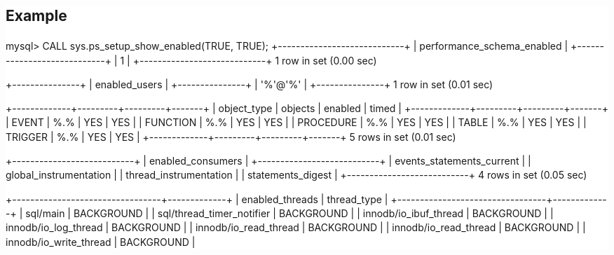 Example
-----------

mysql> CALL sys.ps_setup_show_enabled(TRUE, TRUE);
+----------------------------+
| performance_schema_enabled |
+----------------------------+
|                          1 |
+----------------------------+
1 row in set (0.00 sec)

+---------------+
| enabled_users |
+---------------+
| '%'@'%'       |
+---------------+
1 row in set (0.01 sec)

+-------------+---------+---------+-------+
| object_type | objects | enabled | timed |
+-------------+---------+---------+-------+
| EVENT       | %.%     | YES     | YES   |
| FUNCTION    | %.%     | YES     | YES   |
| PROCEDURE   | %.%     | YES     | YES   |
| TABLE       | %.%     | YES     | YES   |
| TRIGGER     | %.%     | YES     | YES   |
+-------------+---------+---------+-------+
5 rows in set (0.01 sec)

+---------------------------+
| enabled_consumers         |
+---------------------------+
| events_statements_current |
| global_instrumentation    |
| thread_instrumentation    |
| statements_digest         |
+---------------------------+
4 rows in set (0.05 sec)

+---------------------------------+-------------+
| enabled_threads                 | thread_type |
+---------------------------------+-------------+
| sql/main                        | BACKGROUND  |
| sql/thread_timer_notifier       | BACKGROUND  |
| innodb/io_ibuf_thread           | BACKGROUND  |
| innodb/io_log_thread            | BACKGROUND  |
| innodb/io_read_thread           | BACKGROUND  |
| innodb/io_read_thread           | BACKGROUND  |
| innodb/io_write_thread          | BACKGROUND  |